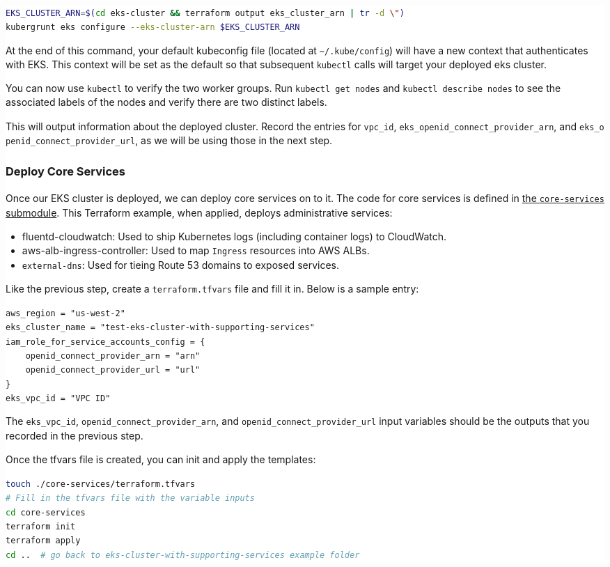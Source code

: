 ```bash
EKS_CLUSTER_ARN=$(cd eks-cluster && terraform output eks_cluster_arn | tr -d \")
kubergrunt eks configure --eks-cluster-arn $EKS_CLUSTER_ARN
```

At the end of this command, your default kubeconfig file (located at `~/.kube/config`) will have a new context that
authenticates with EKS. This context will be set as the default so that subsequent `kubectl` calls will target your
deployed eks cluster.

You can now use `kubectl` to verify the two worker groups. Run `kubectl get nodes` and `kubectl describe nodes` to see
the associated labels of the nodes and verify there are two distinct labels.

This will output information about the deployed cluster. Record the entries for `vpc_id`,
`eks_openid_connect_provider_arn`, and `eks_openid_connect_provider_url`, as we will be using those in the next step.

### Deploy Core Services

Once our EKS cluster is deployed, we can deploy core services on to it. The code for core services is defined in [the
`core-services` submodule](./core-services). This Terraform example, when applied, deploys administrative services:

- fluentd-cloudwatch: Used to ship Kubernetes logs (including container logs) to CloudWatch.
- aws-alb-ingress-controller: Used to map `Ingress` resources into AWS ALBs.
- `external-dns`: Used for tieing Route 53 domains to exposed services.

Like the previous step, create a `terraform.tfvars` file and fill it in. Below is a sample entry:

```hcl
aws_region = "us-west-2"
eks_cluster_name = "test-eks-cluster-with-supporting-services"
iam_role_for_service_accounts_config = {
    openid_connect_provider_arn = "arn"
    openid_connect_provider_url = "url"
}
eks_vpc_id = "VPC ID"
```

The `eks_vpc_id`, `openid_connect_provider_arn`, and `openid_connect_provider_url` input variables should be
the outputs that you recorded in the previous step.

Once the tfvars file is created, you can init and apply the templates:

```bash
touch ./core-services/terraform.tfvars
# Fill in the tfvars file with the variable inputs
cd core-services
terraform init
terraform apply
cd ..  # go back to eks-cluster-with-supporting-services example folder
```
